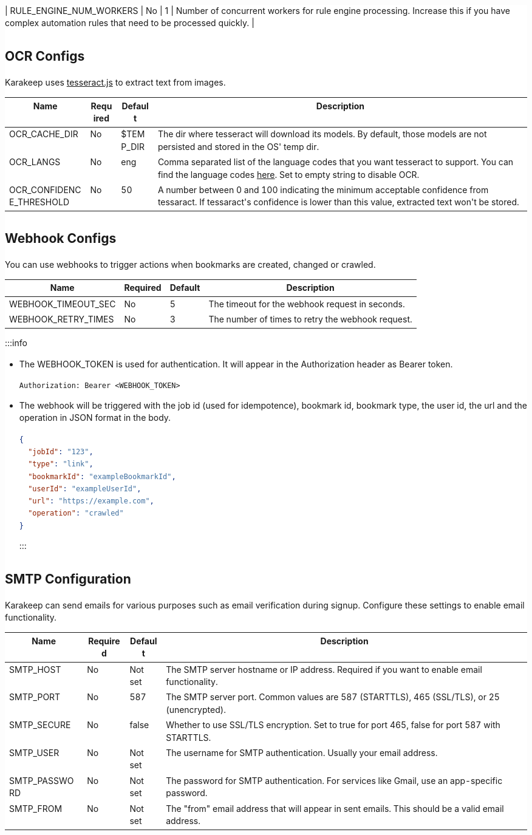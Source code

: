 | RULE_ENGINE_NUM_WORKERS         | No       | 1       | Number of concurrent workers for rule engine processing. Increase this if you have complex automation rules that need to be processed quickly.                                  |

## OCR Configs

Karakeep uses [tesseract.js](https://github.com/naptha/tesseract.js) to extract text from images.

| Name                     | Required | Default   | Description                                                                                                                                                                                                                               |
| ------------------------ | -------- | --------- | ----------------------------------------------------------------------------------------------------------------------------------------------------------------------------------------------------------------------------------------- |
| OCR_CACHE_DIR            | No       | $TEMP_DIR | The dir where tesseract will download its models. By default, those models are not persisted and stored in the OS' temp dir.                                                                                                              |
| OCR_LANGS                | No       | eng       | Comma separated list of the language codes that you want tesseract to support. You can find the language codes [here](https://tesseract-ocr.github.io/tessdoc/Data-Files-in-different-versions.html). Set to empty string to disable OCR. |
| OCR_CONFIDENCE_THRESHOLD | No       | 50        | A number between 0 and 100 indicating the minimum acceptable confidence from tessaract. If tessaract's confidence is lower than this value, extracted text won't be stored.                                                               |

## Webhook Configs

You can use webhooks to trigger actions when bookmarks are created, changed or crawled.

| Name                | Required | Default | Description                                       |
| ------------------- | -------- | ------- | ------------------------------------------------- |
| WEBHOOK_TIMEOUT_SEC | No       | 5       | The timeout for the webhook request in seconds.   |
| WEBHOOK_RETRY_TIMES | No       | 3       | The number of times to retry the webhook request. |

:::info

- The WEBHOOK_TOKEN is used for authentication. It will appear in the Authorization header as Bearer token.
  ```
  Authorization: Bearer <WEBHOOK_TOKEN>
  ```
- The webhook will be triggered with the job id (used for idempotence), bookmark id, bookmark type, the user id, the url and the operation in JSON format in the body.

  ```json
  {
    "jobId": "123",
    "type": "link",
    "bookmarkId": "exampleBookmarkId",
    "userId": "exampleUserId",
    "url": "https://example.com",
    "operation": "crawled"
  }
  ```

  :::

## SMTP Configuration

Karakeep can send emails for various purposes such as email verification during signup. Configure these settings to enable email functionality.

| Name          | Required | Default | Description                                                                                     |
| ------------- | -------- | ------- | ----------------------------------------------------------------------------------------------- |
| SMTP_HOST     | No       | Not set | The SMTP server hostname or IP address. Required if you want to enable email functionality.     |
| SMTP_PORT     | No       | 587     | The SMTP server port. Common values are 587 (STARTTLS), 465 (SSL/TLS), or 25 (unencrypted).     |
| SMTP_SECURE   | No       | false   | Whether to use SSL/TLS encryption. Set to true for port 465, false for port 587 with STARTTLS.  |
| SMTP_USER     | No       | Not set | The username for SMTP authentication. Usually your email address.                               |
| SMTP_PASSWORD | No       | Not set | The password for SMTP authentication. For services like Gmail, use an app-specific password.    |
| SMTP_FROM     | No       | Not set | The "from" email address that will appear in sent emails. This should be a valid email address. |
